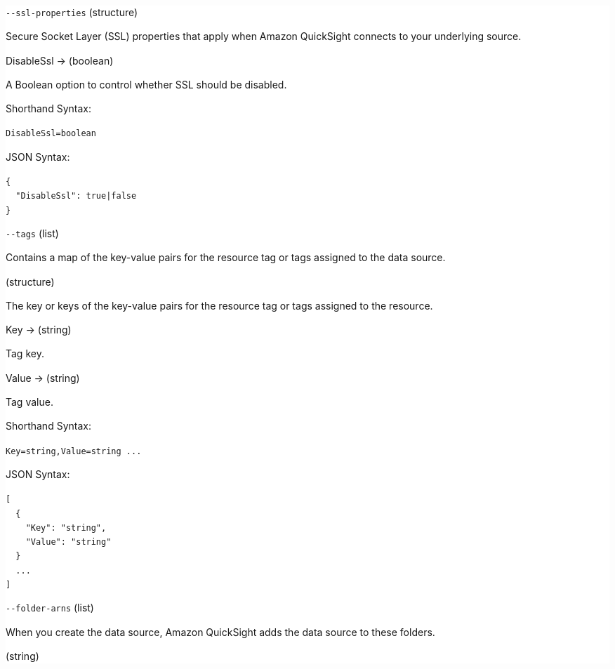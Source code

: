 `--ssl-properties` (structure)

Secure Socket Layer (SSL) properties that apply when Amazon QuickSight connects to your underlying source.

DisableSsl -> (boolean)

A Boolean option to control whether SSL should be disabled.

Shorthand Syntax:

```
DisableSsl=boolean
```

JSON Syntax:

```
{
  "DisableSsl": true|false
}
```

`--tags` (list)

Contains a map of the key-value pairs for the resource tag or tags assigned to the data source.

(structure)

The key or keys of the key-value pairs for the resource tag or tags assigned to the resource.

Key -> (string)

Tag key.

Value -> (string)

Tag value.

Shorthand Syntax:

```
Key=string,Value=string ...
```

JSON Syntax:

```
[
  {
    "Key": "string",
    "Value": "string"
  }
  ...
]
```

`--folder-arns` (list)

When you create the data source, Amazon QuickSight adds the data source to these folders.

(string)
